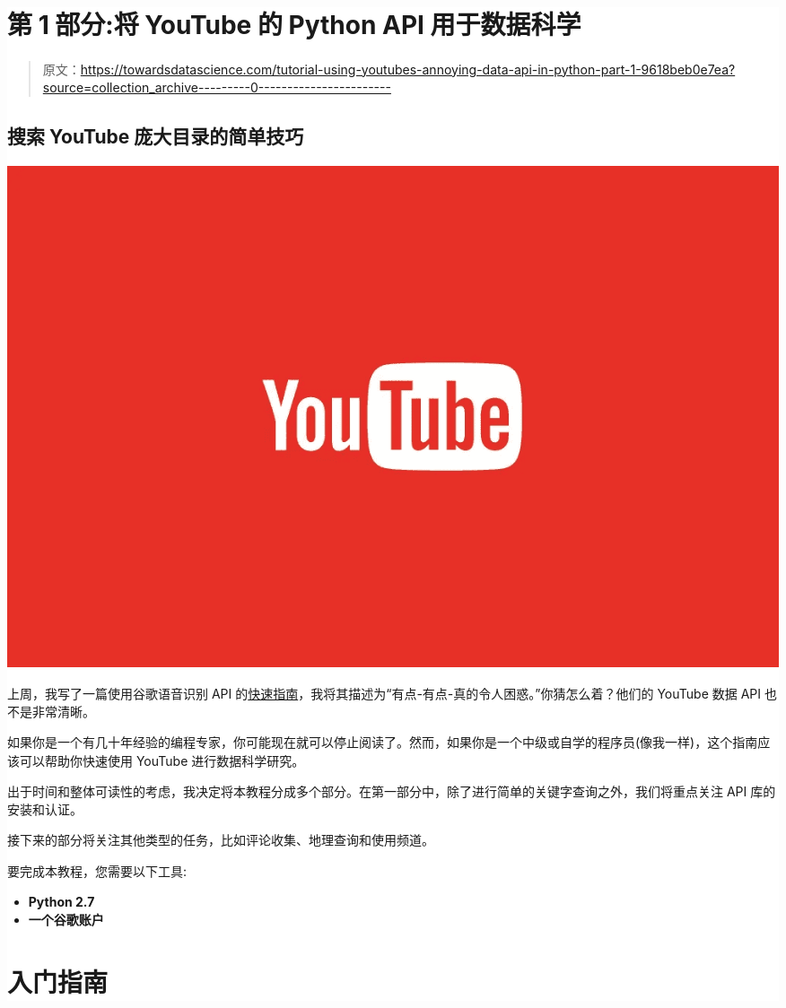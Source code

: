 # 第 1 部分:将 YouTube 的 Python API 用于数据科学

> 原文：<https://towardsdatascience.com/tutorial-using-youtubes-annoying-data-api-in-python-part-1-9618beb0e7ea?source=collection_archive---------0----------------------->

## 搜索 YouTube 庞大目录的简单技巧

![](img/5d36237f762fb6f82c311164ce82cba0.png)

上周，我写了一篇使用谷歌语音识别 API 的[快速指南](http://truediggs.com/presdev/google_tutorial.html)，我将其描述为“有点-有点-真的令人困惑。”你猜怎么着？他们的 YouTube 数据 API 也不是非常清晰。

如果你是一个有几十年经验的编程专家，你可能现在就可以停止阅读了。然而，如果你是一个中级或自学的程序员(像我一样)，这个指南应该可以帮助你快速使用 YouTube 进行数据科学研究。

出于时间和整体可读性的考虑，我决定将本教程分成多个部分。在第一部分中，除了进行简单的关键字查询之外，我们将重点关注 API 库的安装和认证。

接下来的部分将关注其他类型的任务，比如评论收集、地理查询和使用频道。

要完成本教程，您需要以下工具:

*   **Python 2.7**
*   **一个谷歌账户**

# 入门指南
